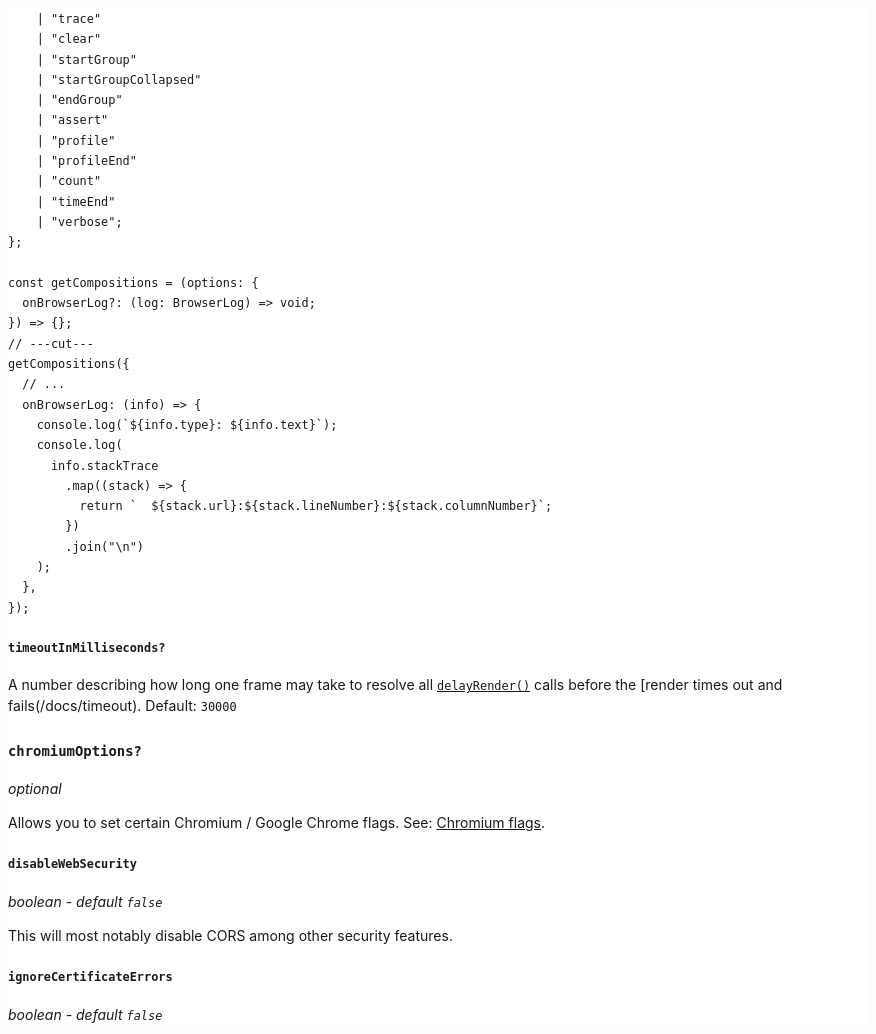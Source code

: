 ```tsx twoslash
    | "trace"
    | "clear"
    | "startGroup"
    | "startGroupCollapsed"
    | "endGroup"
    | "assert"
    | "profile"
    | "profileEnd"
    | "count"
    | "timeEnd"
    | "verbose";
};

const getCompositions = (options: {
  onBrowserLog?: (log: BrowserLog) => void;
}) => {};
// ---cut---
getCompositions({
  // ...
  onBrowserLog: (info) => {
    console.log(`${info.type}: ${info.text}`);
    console.log(
      info.stackTrace
        .map((stack) => {
          return `  ${stack.url}:${stack.lineNumber}:${stack.columnNumber}`;
        })
        .join("\n")
    );
  },
});
```

#### `timeoutInMilliseconds?` <AvailableFrom v="2.6.3" />

A number describing how long one frame may take to resolve all [`delayRender()`](/docs/delay-render) calls before the [render times out and fails(/docs/timeout). Default: `30000`

### `chromiumOptions?` <AvailableFrom v="2.6.5" />

_optional_

Allows you to set certain Chromium / Google Chrome flags. See: [Chromium flags](/docs/chromium-flags).

#### `disableWebSecurity`

_boolean - default `false`_

This will most notably disable CORS among other security features.

#### `ignoreCertificateErrors`

_boolean - default `false`_
